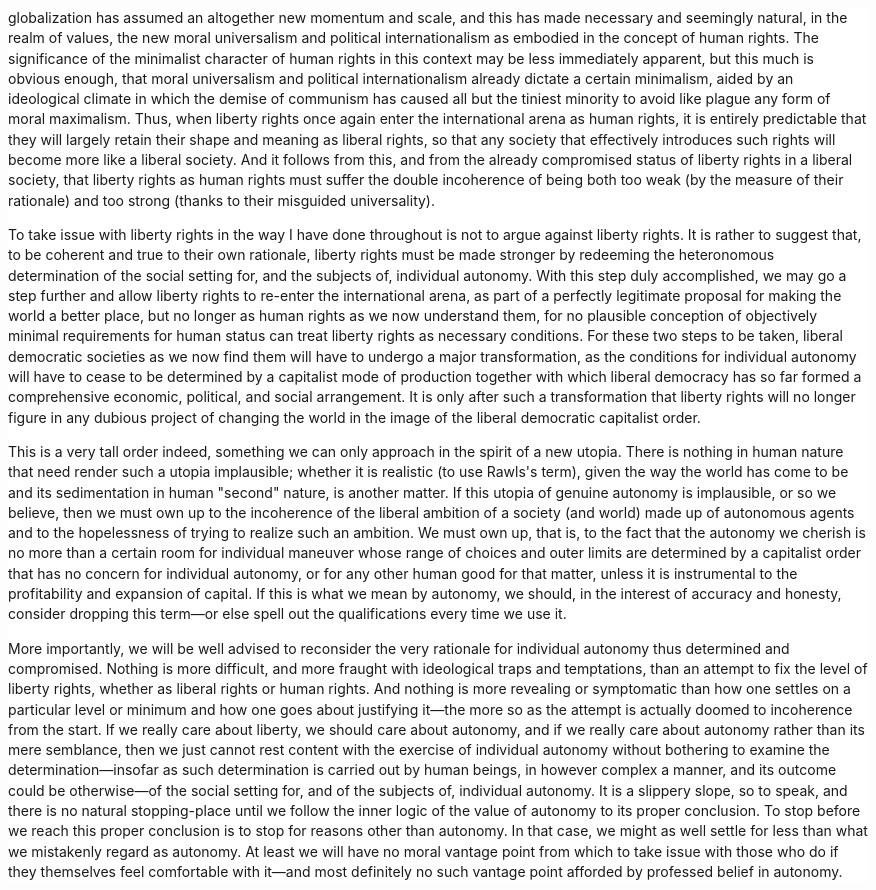 globalization has assumed an altogether new momentum and scale, and this has made necessary and seemingly natural, in the realm of values, the new moral universalism and political internationalism as embodied in the concept of human rights. The significance of the minimalist character of human rights in this context may be less immediately apparent, but this much is obvious enough, that moral universalism and political internationalism already dictate a certain minimalism, aided by an ideological climate in which the demise of communism has caused all but the tiniest minority to avoid like plague any form of moral maximalism. Thus, when liberty rights once again enter the international arena as human rights, it is entirely predictable that they will largely retain their shape and meaning as liberal rights, so that any society that effectively introduces such rights will become more like a liberal society. And it follows from this, and from the already compromised status of liberty rights in a liberal society, that liberty rights as human rights must suffer the double incoherence of being both too weak (by the measure of their rationale) and too strong (thanks to their misguided universality).

To take issue with liberty rights in the way I have done throughout is not to argue against liberty rights. It is rather to suggest that, to be coherent and true to their own rationale, liberty rights must be made stronger by redeeming the heteronomous determination of the social setting for, and the subjects of, individual autonomy. With this step duly accomplished, we may go a step further and allow liberty rights to re-enter the international arena, as part of a perfectly legitimate proposal for making the world a better place, but no longer as human rights as we now understand them, for no plausible conception of objectively minimal requirements for human status can treat liberty rights as necessary conditions. For these two steps to be taken, liberal democratic societies as we now find them will have to undergo a major transformation, as the conditions for individual autonomy will have to cease to be determined by a capitalist mode of production together with which liberal democracy has so far formed a comprehensive economic, political, and social arrangement. It is only after such a transformation that liberty rights will no longer figure in any dubious project of changing the world in the image of the liberal democratic capitalist order.

This is a very tall order indeed, something we can only approach in the spirit of a new utopia. There is nothing in human nature that need render such a utopia implausible; whether it is realistic (to use Rawls's term), given the way the world has come to be and its sedimentation in human "second" nature, is another matter. If this utopia of genuine autonomy is implausible, or so we believe, then we must own up to the incoherence of the liberal ambition of a society (and world) made up of autonomous agents and to the hopelessness of trying to realize such an ambition. We must own up, that is, to the fact that the autonomy we cherish is no more than a certain room for individual maneuver whose range of choices and outer limits are determined by a capitalist order that has no concern for individual autonomy, or for any other human good for that matter, unless it is instrumental to the profitability and expansion of capital. If this is what we mean by autonomy, we should, in the interest of accuracy and honesty, consider dropping this term—or else spell out the qualifications every time we use it.

More importantly, we will be well advised to reconsider the very rationale for individual autonomy thus determined and compromised. Nothing is more difficult, and more fraught with ideological traps and temptations, than an attempt to fix the level of liberty rights, whether as liberal rights or human rights. And nothing is more revealing or symptomatic than how one settles on a particular level or minimum and how one goes about justifying it—the more so as the attempt is actually doomed to incoherence from the start. If we really care about liberty, we should care about autonomy, and if we really care about autonomy rather than its mere semblance, then we just cannot rest content with the exercise of individual autonomy without bothering to examine the determination—insofar as such determination is carried out by human beings, in however complex a manner, and its outcome could be otherwise—of the social setting for, and of the subjects of, individual autonomy. It is a slippery slope, so to speak, and there is no natural stopping-place until we follow the inner logic of the value of autonomy to its proper conclusion. To stop before we reach this proper conclusion is to stop for reasons other than autonomy. In that case, we might as well settle for less than what we mistakenly regard as autonomy. At least we will have no moral vantage point from which to take issue with those who do if they themselves feel comfortable with it—and most definitely no such vantage point afforded by professed belief in autonomy.
